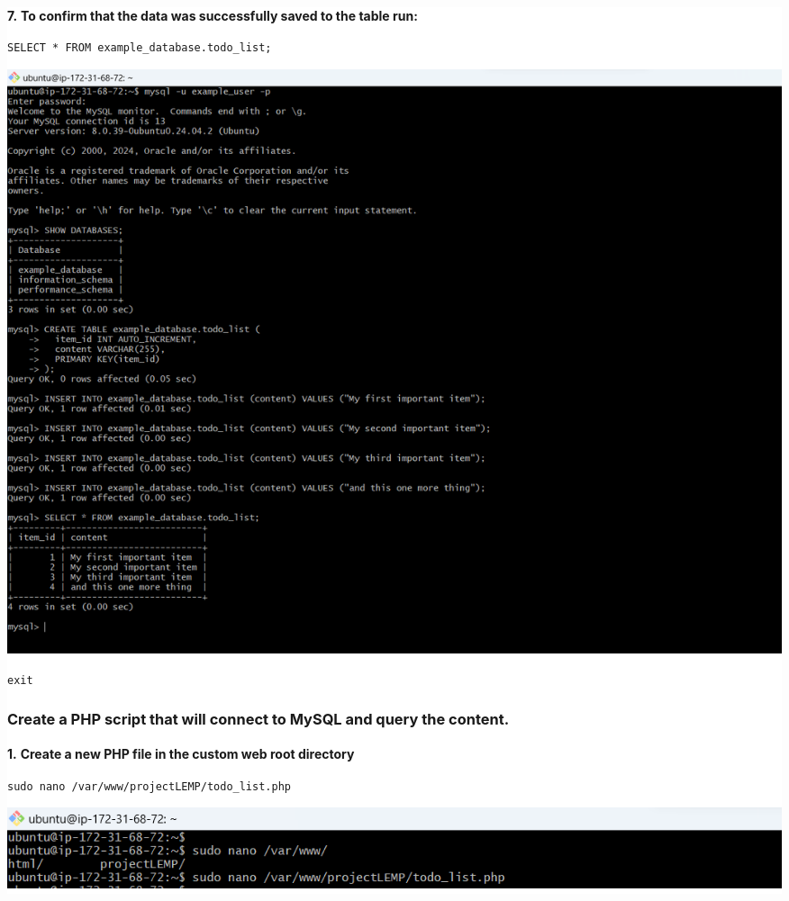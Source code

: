 __7.__ __To confirm that the data was successfully saved to the table run:__
```
SELECT * FROM example_database.todo_list;
```
![Query table](./images/mysql-show-table-content.png)
```
exit
```

### Create a PHP script that will connect to MySQL and query the content.

__1.__ __Create a new PHP file in the custom web root directory__
```
sudo nano /var/www/projectLEMP/todo_list.php
```
![Query table](./images/sudo-nano-var-www-projectLEMP-todo_list.php-file.png)
